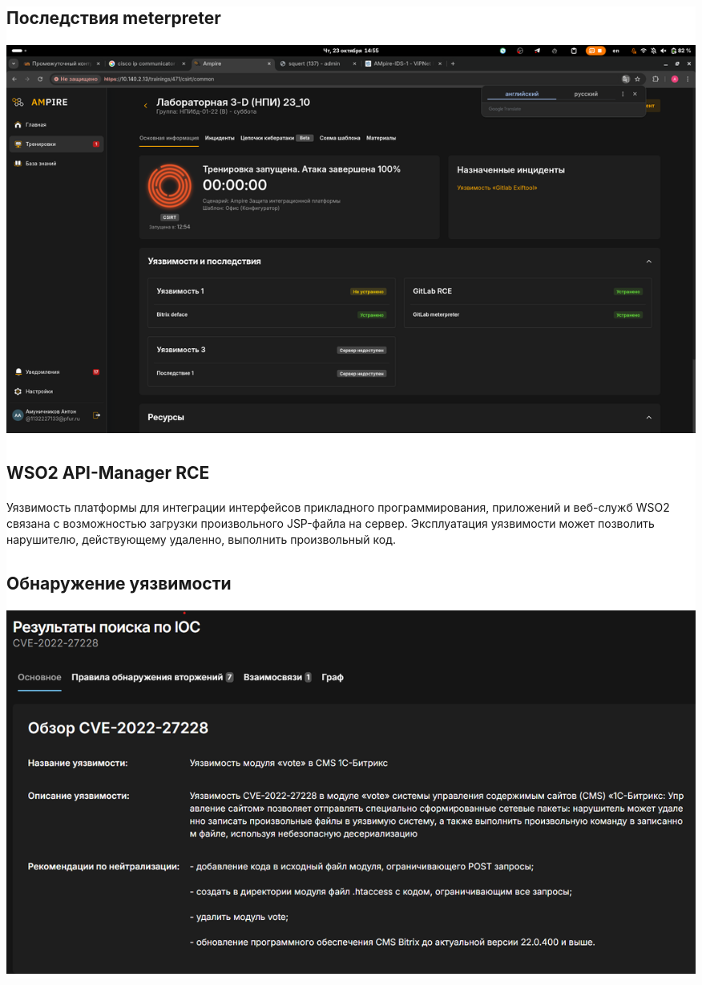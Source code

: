 
## Последствия meterpreter

![Результат на сайте](image/gitlab_7.png)

## WSO2 API-Manager RCE

Уязвимость платформы для интеграции интерфейсов прикладного программирования, приложений и веб-служб WSO2 связана с возможностью загрузки произвольного JSP-файла на сервер. Эксплуатация уязвимости может позволить нарушителю, действующему удаленно, выполнить произвольный код.

## Обнаружение уязвимости

![Обнаружение уязвимости](image/find1.png)

